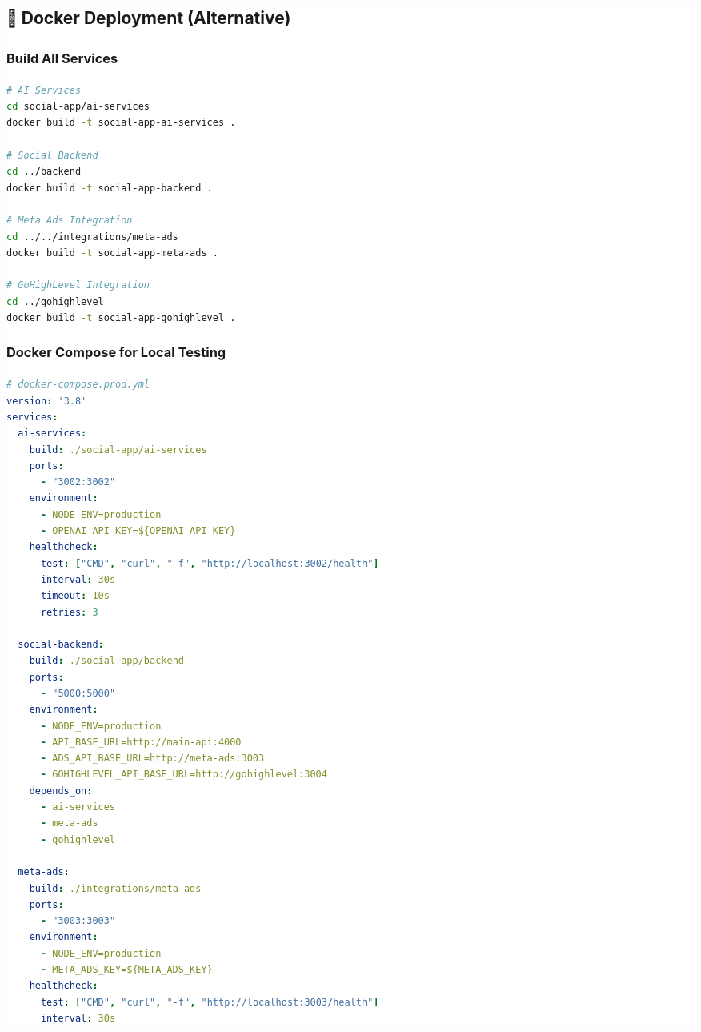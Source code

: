 ## 🐳 Docker Deployment (Alternative)

### Build All Services
```bash
# AI Services
cd social-app/ai-services
docker build -t social-app-ai-services .

# Social Backend
cd ../backend
docker build -t social-app-backend .

# Meta Ads Integration
cd ../../integrations/meta-ads
docker build -t social-app-meta-ads .

# GoHighLevel Integration
cd ../gohighlevel
docker build -t social-app-gohighlevel .
```

### Docker Compose for Local Testing
```yaml
# docker-compose.prod.yml
version: '3.8'
services:
  ai-services:
    build: ./social-app/ai-services
    ports:
      - "3002:3002"
    environment:
      - NODE_ENV=production
      - OPENAI_API_KEY=${OPENAI_API_KEY}
    healthcheck:
      test: ["CMD", "curl", "-f", "http://localhost:3002/health"]
      interval: 30s
      timeout: 10s
      retries: 3

  social-backend:
    build: ./social-app/backend
    ports:
      - "5000:5000"
    environment:
      - NODE_ENV=production
      - API_BASE_URL=http://main-api:4000
      - ADS_API_BASE_URL=http://meta-ads:3003
      - GOHIGHLEVEL_API_BASE_URL=http://gohighlevel:3004
    depends_on:
      - ai-services
      - meta-ads
      - gohighlevel

  meta-ads:
    build: ./integrations/meta-ads
    ports:
      - "3003:3003"
    environment:
      - NODE_ENV=production
      - META_ADS_KEY=${META_ADS_KEY}
    healthcheck:
      test: ["CMD", "curl", "-f", "http://localhost:3003/health"]
      interval: 30s
```